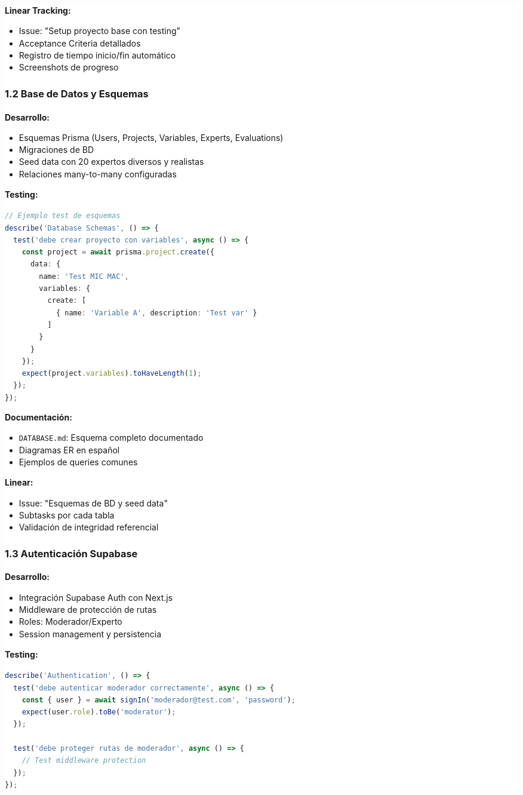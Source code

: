 **Linear Tracking:**
- Issue: "Setup proyecto base con testing"
- Acceptance Criteria detallados
- Registro de tiempo inicio/fin automático
- Screenshots de progreso

### 1.2 Base de Datos y Esquemas
**Desarrollo:**
- Esquemas Prisma (Users, Projects, Variables, Experts, Evaluations)
- Migraciones de BD
- Seed data con 20 expertos diversos y realistas
- Relaciones many-to-many configuradas

**Testing:**
```typescript
// Ejemplo test de esquemas
describe('Database Schemas', () => {
  test('debe crear proyecto con variables', async () => {
    const project = await prisma.project.create({
      data: {
        name: 'Test MIC MAC',
        variables: {
          create: [
            { name: 'Variable A', description: 'Test var' }
          ]
        }
      }
    });
    expect(project.variables).toHaveLength(1);
  });
});
```

**Documentación:**
- `DATABASE.md`: Esquema completo documentado
- Diagramas ER en español
- Ejemplos de queries comunes

**Linear:**
- Issue: "Esquemas de BD y seed data"
- Subtasks por cada tabla
- Validación de integridad referencial

### 1.3 Autenticación Supabase
**Desarrollo:**
- Integración Supabase Auth con Next.js
- Middleware de protección de rutas
- Roles: Moderador/Experto
- Session management y persistencia

**Testing:**
```typescript
describe('Authentication', () => {
  test('debe autenticar moderador correctamente', async () => {
    const { user } = await signIn('moderador@test.com', 'password');
    expect(user.role).toBe('moderator');
  });
  
  test('debe proteger rutas de moderador', async () => {
    // Test middleware protection
  });
});
```
